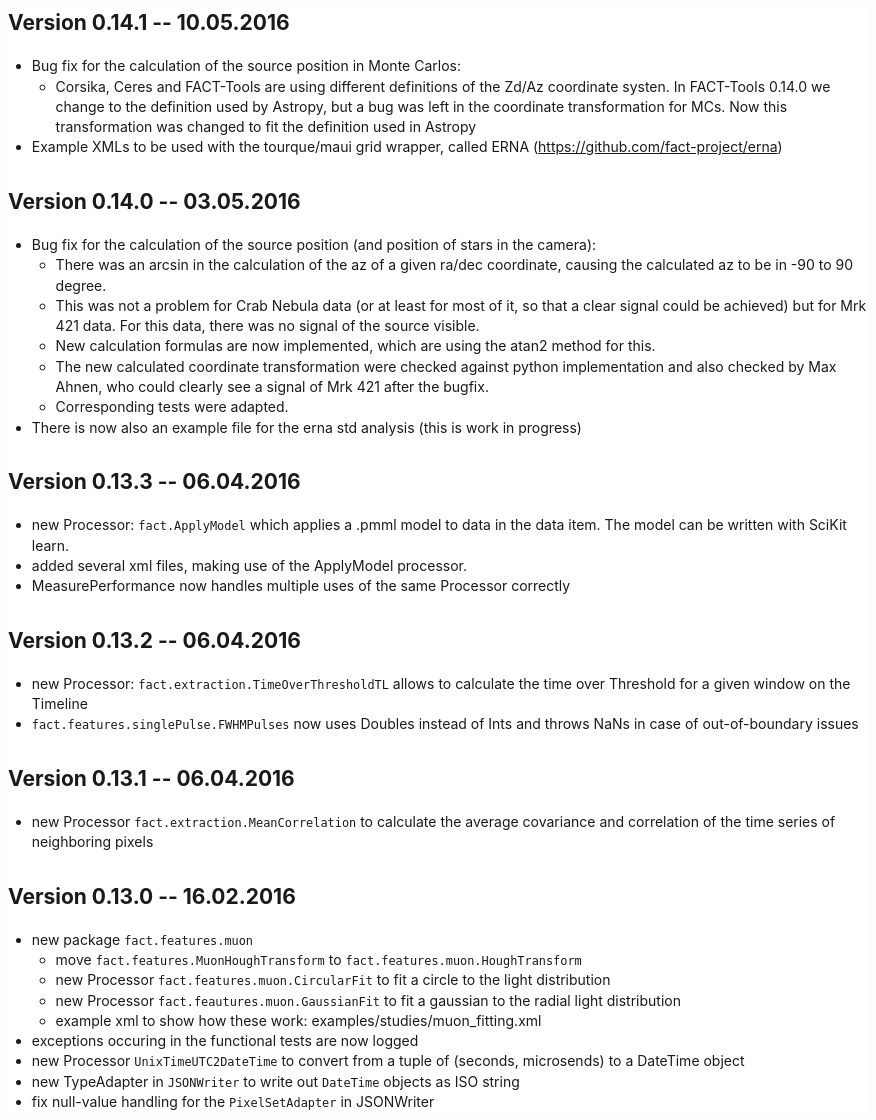 
## Version 0.14.1 -- 10.05.2016
* Bug fix for the calculation of the source position in Monte Carlos:
  * Corsika, Ceres and FACT-Tools are using different definitions of the Zd/Az coordinate systen. In FACT-Tools 0.14.0 we change to the definition used by Astropy, but a bug was left in the coordinate transformation for MCs. Now this transformation was changed to fit the definition used in Astropy
* Example XMLs to be used with the tourque/maui grid wrapper, called ERNA (https://github.com/fact-project/erna)

## Version 0.14.0 -- 03.05.2016

* Bug fix for the calculation of the source position (and position of stars in the camera):
  * There was an arcsin in the calculation of the az of a given ra/dec coordinate, causing the calculated az to be in -90 to 90 degree.
  * This was not a problem for Crab Nebula data (or at least for most of it, so that a clear signal could be achieved) but for Mrk 421 data. For this data, there was no signal of the source visible.
  * New calculation formulas are now implemented, which are using the atan2 method for this.
  * The new calculated coordinate transformation were checked against python implementation and also checked by Max Ahnen, who could clearly see a signal of Mrk 421 after the bugfix.
  * Corresponding tests were adapted.
* There is now also an example file for the erna std analysis (this is work in progress)


## Version 0.13.3 -- 06.04.2016

* new Processor: `fact.ApplyModel` which applies a .pmml model to data in the data item. The model can be written with SciKit learn.
* added several xml files, making use of the ApplyModel processor.
* MeasurePerformance now handles multiple uses of the same Processor correctly

## Version 0.13.2 -- 06.04.2016

* new Processor: `fact.extraction.TimeOverThresholdTL` allows to calculate the time over Threshold for a given window on the Timeline
* `fact.features.singlePulse.FWHMPulses` now uses Doubles instead of Ints and throws NaNs in case of out-of-boundary issues

## Version 0.13.1 -- 06.04.2016

* new Processor `fact.extraction.MeanCorrelation` to calculate the average covariance and correlation of the time series of neighboring pixels


## Version 0.13.0 -- 16.02.2016

* new package `fact.features.muon`
  * move `fact.features.MuonHoughTransform` to `fact.features.muon.HoughTransform`
  * new Processor `fact.features.muon.CircularFit` to fit a circle to the light distribution
  * new Processor `fact.feautures.muon.GaussianFit` to fit a gaussian to the radial light
  distribution
  * example xml to show how these work: examples/studies/muon_fitting.xml
* exceptions occuring in the functional tests are now logged
* new Processor `UnixTimeUTC2DateTime` to convert from a tuple of (seconds, microsends)
to a DateTime object
* new TypeAdapter in `JSONWriter` to write out `DateTime` objects as ISO string
* fix null-value handling for the `PixelSetAdapter` in JSONWriter

